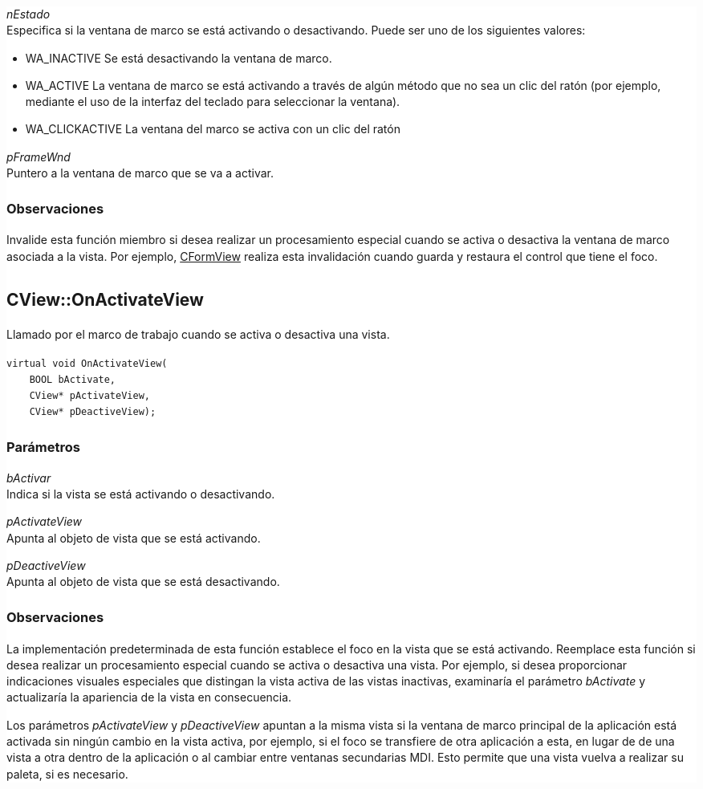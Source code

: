 *nEstado*<br/>
Especifica si la ventana de marco se está activando o desactivando. Puede ser uno de los siguientes valores:

- WA_INACTIVE Se está desactivando la ventana de marco.

- WA_ACTIVE La ventana de marco se está activando a través de algún método que no sea un clic del ratón (por ejemplo, mediante el uso de la interfaz del teclado para seleccionar la ventana).

- WA_CLICKACTIVE La ventana del marco se activa con un clic del ratón

*pFrameWnd*<br/>
Puntero a la ventana de marco que se va a activar.

### <a name="remarks"></a>Observaciones

Invalide esta función miembro si desea realizar un procesamiento especial cuando se activa o desactiva la ventana de marco asociada a la vista. Por ejemplo, [CFormView](../../mfc/reference/cformview-class.md) realiza esta invalidación cuando guarda y restaura el control que tiene el foco.

## <a name="cviewonactivateview"></a><a name="onactivateview"></a>CView::OnActivateView

Llamado por el marco de trabajo cuando se activa o desactiva una vista.

```
virtual void OnActivateView(
    BOOL bActivate,
    CView* pActivateView,
    CView* pDeactiveView);
```

### <a name="parameters"></a>Parámetros

*bActivar*<br/>
Indica si la vista se está activando o desactivando.

*pActivateView*<br/>
Apunta al objeto de vista que se está activando.

*pDeactiveView*<br/>
Apunta al objeto de vista que se está desactivando.

### <a name="remarks"></a>Observaciones

La implementación predeterminada de esta función establece el foco en la vista que se está activando. Reemplace esta función si desea realizar un procesamiento especial cuando se activa o desactiva una vista. Por ejemplo, si desea proporcionar indicaciones visuales especiales que distingan la vista activa de las vistas inactivas, examinaría el parámetro *bActivate* y actualizaría la apariencia de la vista en consecuencia.

Los parámetros *pActivateView* y *pDeactiveView* apuntan a la misma vista si la ventana de marco principal de la aplicación está activada sin ningún cambio en la vista activa, por ejemplo, si el foco se transfiere de otra aplicación a esta, en lugar de de una vista a otra dentro de la aplicación o al cambiar entre ventanas secundarias MDI. Esto permite que una vista vuelva a realizar su paleta, si es necesario.
